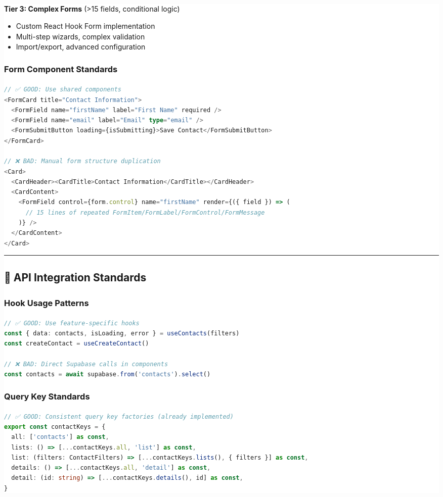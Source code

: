 **Tier 3: Complex Forms** (>15 fields, conditional logic)
- Custom React Hook Form implementation
- Multi-step wizards, complex validation
- Import/export, advanced configuration

### Form Component Standards

```typescript
// ✅ GOOD: Use shared components
<FormCard title="Contact Information">
  <FormField name="firstName" label="First Name" required />
  <FormField name="email" label="Email" type="email" />
  <FormSubmitButton loading={isSubmitting}>Save Contact</FormSubmitButton>
</FormCard>

// ❌ BAD: Manual form structure duplication
<Card>
  <CardHeader><CardTitle>Contact Information</CardTitle></CardHeader>
  <CardContent>
    <FormField control={form.control} name="firstName" render={({ field }) => (
      // 15 lines of repeated FormItem/FormLabel/FormControl/FormMessage
    )} />
  </CardContent>
</Card>
```

---

## 🔌 API Integration Standards

### Hook Usage Patterns

```typescript
// ✅ GOOD: Use feature-specific hooks
const { data: contacts, isLoading, error } = useContacts(filters)
const createContact = useCreateContact()

// ❌ BAD: Direct Supabase calls in components
const contacts = await supabase.from('contacts').select()
```

### Query Key Standards
```typescript
// ✅ GOOD: Consistent query key factories (already implemented)
export const contactKeys = {
  all: ['contacts'] as const,
  lists: () => [...contactKeys.all, 'list'] as const,
  list: (filters: ContactFilters) => [...contactKeys.lists(), { filters }] as const,
  details: () => [...contactKeys.all, 'detail'] as const,
  detail: (id: string) => [...contactKeys.details(), id] as const,
}
```
